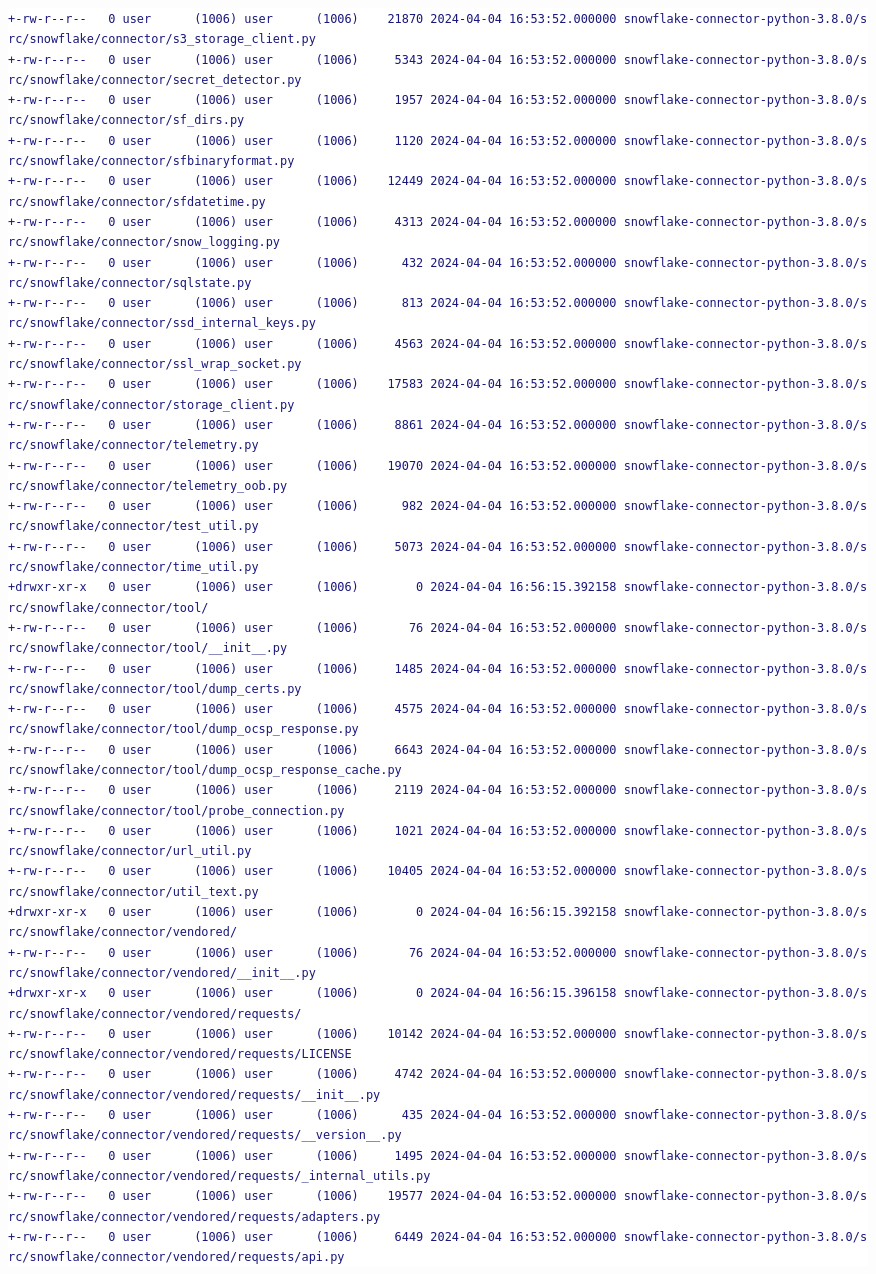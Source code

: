```diff
+-rw-r--r--   0 user      (1006) user      (1006)    21870 2024-04-04 16:53:52.000000 snowflake-connector-python-3.8.0/src/snowflake/connector/s3_storage_client.py
+-rw-r--r--   0 user      (1006) user      (1006)     5343 2024-04-04 16:53:52.000000 snowflake-connector-python-3.8.0/src/snowflake/connector/secret_detector.py
+-rw-r--r--   0 user      (1006) user      (1006)     1957 2024-04-04 16:53:52.000000 snowflake-connector-python-3.8.0/src/snowflake/connector/sf_dirs.py
+-rw-r--r--   0 user      (1006) user      (1006)     1120 2024-04-04 16:53:52.000000 snowflake-connector-python-3.8.0/src/snowflake/connector/sfbinaryformat.py
+-rw-r--r--   0 user      (1006) user      (1006)    12449 2024-04-04 16:53:52.000000 snowflake-connector-python-3.8.0/src/snowflake/connector/sfdatetime.py
+-rw-r--r--   0 user      (1006) user      (1006)     4313 2024-04-04 16:53:52.000000 snowflake-connector-python-3.8.0/src/snowflake/connector/snow_logging.py
+-rw-r--r--   0 user      (1006) user      (1006)      432 2024-04-04 16:53:52.000000 snowflake-connector-python-3.8.0/src/snowflake/connector/sqlstate.py
+-rw-r--r--   0 user      (1006) user      (1006)      813 2024-04-04 16:53:52.000000 snowflake-connector-python-3.8.0/src/snowflake/connector/ssd_internal_keys.py
+-rw-r--r--   0 user      (1006) user      (1006)     4563 2024-04-04 16:53:52.000000 snowflake-connector-python-3.8.0/src/snowflake/connector/ssl_wrap_socket.py
+-rw-r--r--   0 user      (1006) user      (1006)    17583 2024-04-04 16:53:52.000000 snowflake-connector-python-3.8.0/src/snowflake/connector/storage_client.py
+-rw-r--r--   0 user      (1006) user      (1006)     8861 2024-04-04 16:53:52.000000 snowflake-connector-python-3.8.0/src/snowflake/connector/telemetry.py
+-rw-r--r--   0 user      (1006) user      (1006)    19070 2024-04-04 16:53:52.000000 snowflake-connector-python-3.8.0/src/snowflake/connector/telemetry_oob.py
+-rw-r--r--   0 user      (1006) user      (1006)      982 2024-04-04 16:53:52.000000 snowflake-connector-python-3.8.0/src/snowflake/connector/test_util.py
+-rw-r--r--   0 user      (1006) user      (1006)     5073 2024-04-04 16:53:52.000000 snowflake-connector-python-3.8.0/src/snowflake/connector/time_util.py
+drwxr-xr-x   0 user      (1006) user      (1006)        0 2024-04-04 16:56:15.392158 snowflake-connector-python-3.8.0/src/snowflake/connector/tool/
+-rw-r--r--   0 user      (1006) user      (1006)       76 2024-04-04 16:53:52.000000 snowflake-connector-python-3.8.0/src/snowflake/connector/tool/__init__.py
+-rw-r--r--   0 user      (1006) user      (1006)     1485 2024-04-04 16:53:52.000000 snowflake-connector-python-3.8.0/src/snowflake/connector/tool/dump_certs.py
+-rw-r--r--   0 user      (1006) user      (1006)     4575 2024-04-04 16:53:52.000000 snowflake-connector-python-3.8.0/src/snowflake/connector/tool/dump_ocsp_response.py
+-rw-r--r--   0 user      (1006) user      (1006)     6643 2024-04-04 16:53:52.000000 snowflake-connector-python-3.8.0/src/snowflake/connector/tool/dump_ocsp_response_cache.py
+-rw-r--r--   0 user      (1006) user      (1006)     2119 2024-04-04 16:53:52.000000 snowflake-connector-python-3.8.0/src/snowflake/connector/tool/probe_connection.py
+-rw-r--r--   0 user      (1006) user      (1006)     1021 2024-04-04 16:53:52.000000 snowflake-connector-python-3.8.0/src/snowflake/connector/url_util.py
+-rw-r--r--   0 user      (1006) user      (1006)    10405 2024-04-04 16:53:52.000000 snowflake-connector-python-3.8.0/src/snowflake/connector/util_text.py
+drwxr-xr-x   0 user      (1006) user      (1006)        0 2024-04-04 16:56:15.392158 snowflake-connector-python-3.8.0/src/snowflake/connector/vendored/
+-rw-r--r--   0 user      (1006) user      (1006)       76 2024-04-04 16:53:52.000000 snowflake-connector-python-3.8.0/src/snowflake/connector/vendored/__init__.py
+drwxr-xr-x   0 user      (1006) user      (1006)        0 2024-04-04 16:56:15.396158 snowflake-connector-python-3.8.0/src/snowflake/connector/vendored/requests/
+-rw-r--r--   0 user      (1006) user      (1006)    10142 2024-04-04 16:53:52.000000 snowflake-connector-python-3.8.0/src/snowflake/connector/vendored/requests/LICENSE
+-rw-r--r--   0 user      (1006) user      (1006)     4742 2024-04-04 16:53:52.000000 snowflake-connector-python-3.8.0/src/snowflake/connector/vendored/requests/__init__.py
+-rw-r--r--   0 user      (1006) user      (1006)      435 2024-04-04 16:53:52.000000 snowflake-connector-python-3.8.0/src/snowflake/connector/vendored/requests/__version__.py
+-rw-r--r--   0 user      (1006) user      (1006)     1495 2024-04-04 16:53:52.000000 snowflake-connector-python-3.8.0/src/snowflake/connector/vendored/requests/_internal_utils.py
+-rw-r--r--   0 user      (1006) user      (1006)    19577 2024-04-04 16:53:52.000000 snowflake-connector-python-3.8.0/src/snowflake/connector/vendored/requests/adapters.py
+-rw-r--r--   0 user      (1006) user      (1006)     6449 2024-04-04 16:53:52.000000 snowflake-connector-python-3.8.0/src/snowflake/connector/vendored/requests/api.py
```